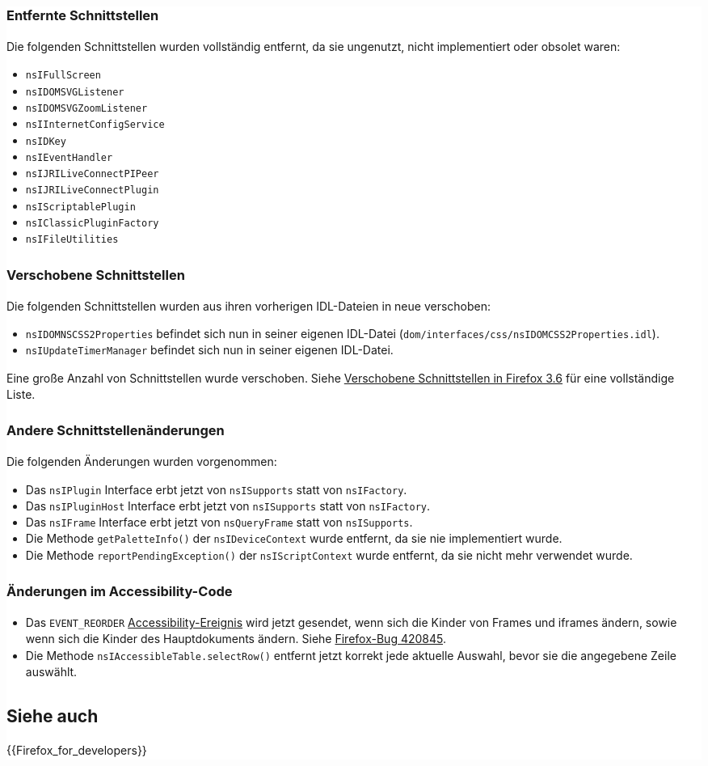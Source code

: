 ### Entfernte Schnittstellen

Die folgenden Schnittstellen wurden vollständig entfernt, da sie ungenutzt, nicht implementiert oder obsolet waren:

- `nsIFullScreen`
- `nsIDOMSVGListener`
- `nsIDOMSVGZoomListener`
- `nsIInternetConfigService`
- `nsIDKey`
- `nsIEventHandler`
- `nsIJRILiveConnectPIPeer`
- `nsIJRILiveConnectPlugin`
- `nsIScriptablePlugin`
- `nsIClassicPluginFactory`
- `nsIFileUtilities`

### Verschobene Schnittstellen

Die folgenden Schnittstellen wurden aus ihren vorherigen IDL-Dateien in neue verschoben:

- `nsIDOMNSCSS2Properties` befindet sich nun in seiner eigenen IDL-Datei (`dom/interfaces/css/nsIDOMCSS2Properties.idl`).
- `nsIUpdateTimerManager` befindet sich nun in seiner eigenen IDL-Datei.

Eine große Anzahl von Schnittstellen wurde verschoben. Siehe [Verschobene Schnittstellen in Firefox 3.6](/de/docs/Mozilla/Firefox/Releases/3.6/Interfaces_moved) für eine vollständige Liste.

### Andere Schnittstellenänderungen

Die folgenden Änderungen wurden vorgenommen:

- Das `nsIPlugin` Interface erbt jetzt von `nsISupports` statt von `nsIFactory`.
- Das `nsIPluginHost` Interface erbt jetzt von `nsISupports` statt von `nsIFactory`.
- Das `nsIFrame` Interface erbt jetzt von `nsQueryFrame` statt von `nsISupports`.
- Die Methode `getPaletteInfo()` der `nsIDeviceContext` wurde entfernt, da sie nie implementiert wurde.
- Die Methode `reportPendingException()` der `nsIScriptContext` wurde entfernt, da sie nicht mehr verwendet wurde.

### Änderungen im Accessibility-Code

- Das `EVENT_REORDER` [Accessibility-Ereignis](/de/docs/XPCOM_Interface_Reference/nsIAccessibleEvent) wird jetzt gesendet, wenn sich die Kinder von Frames und iframes ändern, sowie wenn sich die Kinder des Hauptdokuments ändern. Siehe [Firefox-Bug 420845](https://bugzil.la/420845).
- Die Methode `nsIAccessibleTable.selectRow()` entfernt jetzt korrekt jede aktuelle Auswahl, bevor sie die angegebene Zeile auswählt.

## Siehe auch

{{Firefox_for_developers}}
